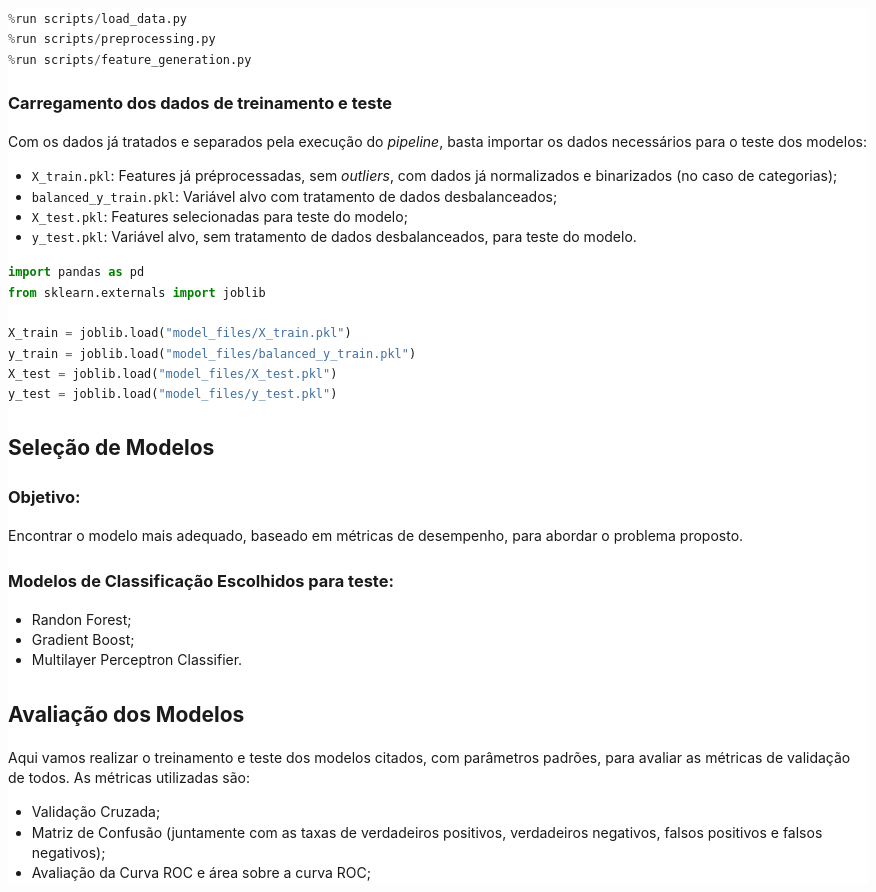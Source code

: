 
```python
%run scripts/load_data.py
%run scripts/preprocessing.py
%run scripts/feature_generation.py
```

### Carregamento dos dados de treinamento e teste

Com os dados já tratados e separados pela execução do *pipeline*, basta importar os dados necessários para o teste dos modelos:

- `X_train.pkl`: Features já préprocessadas, sem *outliers*, com dados já normalizados e binarizados (no caso de categorias);
- `balanced_y_train.pkl`: Variável alvo com tratamento de dados desbalanceados;
- `X_test.pkl`: Features selecionadas para teste do modelo;
- `y_test.pkl`: Variável alvo, sem tratamento de dados desbalanceados, para teste do modelo.



```python
import pandas as pd
from sklearn.externals import joblib

X_train = joblib.load("model_files/X_train.pkl")
y_train = joblib.load("model_files/balanced_y_train.pkl")
X_test = joblib.load("model_files/X_test.pkl")
y_test = joblib.load("model_files/y_test.pkl")

```

## Seleção de Modelos

### Objetivo:

Encontrar o modelo mais adequado, baseado em métricas de desempenho, para abordar o problema proposto. 

### Modelos de Classificação Escolhidos para teste:
- Randon Forest;
- Gradient Boost;
- Multilayer Perceptron Classifier.



## Avaliação dos Modelos

Aqui vamos realizar o treinamento e teste dos modelos citados, com parâmetros padrões, para avaliar as métricas de validação de todos. 
As métricas utilizadas são:

- Validação Cruzada;
- Matriz de Confusão (juntamente com as taxas de verdadeiros positivos, verdadeiros negativos, falsos positivos e falsos negativos);
- Avaliação da Curva ROC e área sobre a curva ROC;

